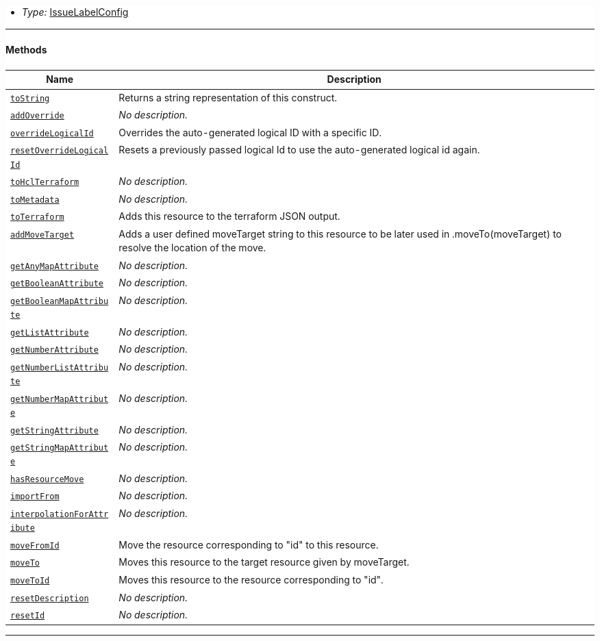 - *Type:* <a href="#@cdktf/provider-github.issueLabel.IssueLabelConfig">IssueLabelConfig</a>

---

#### Methods <a name="Methods" id="Methods"></a>

| **Name** | **Description** |
| --- | --- |
| <code><a href="#@cdktf/provider-github.issueLabel.IssueLabel.toString">toString</a></code> | Returns a string representation of this construct. |
| <code><a href="#@cdktf/provider-github.issueLabel.IssueLabel.addOverride">addOverride</a></code> | *No description.* |
| <code><a href="#@cdktf/provider-github.issueLabel.IssueLabel.overrideLogicalId">overrideLogicalId</a></code> | Overrides the auto-generated logical ID with a specific ID. |
| <code><a href="#@cdktf/provider-github.issueLabel.IssueLabel.resetOverrideLogicalId">resetOverrideLogicalId</a></code> | Resets a previously passed logical Id to use the auto-generated logical id again. |
| <code><a href="#@cdktf/provider-github.issueLabel.IssueLabel.toHclTerraform">toHclTerraform</a></code> | *No description.* |
| <code><a href="#@cdktf/provider-github.issueLabel.IssueLabel.toMetadata">toMetadata</a></code> | *No description.* |
| <code><a href="#@cdktf/provider-github.issueLabel.IssueLabel.toTerraform">toTerraform</a></code> | Adds this resource to the terraform JSON output. |
| <code><a href="#@cdktf/provider-github.issueLabel.IssueLabel.addMoveTarget">addMoveTarget</a></code> | Adds a user defined moveTarget string to this resource to be later used in .moveTo(moveTarget) to resolve the location of the move. |
| <code><a href="#@cdktf/provider-github.issueLabel.IssueLabel.getAnyMapAttribute">getAnyMapAttribute</a></code> | *No description.* |
| <code><a href="#@cdktf/provider-github.issueLabel.IssueLabel.getBooleanAttribute">getBooleanAttribute</a></code> | *No description.* |
| <code><a href="#@cdktf/provider-github.issueLabel.IssueLabel.getBooleanMapAttribute">getBooleanMapAttribute</a></code> | *No description.* |
| <code><a href="#@cdktf/provider-github.issueLabel.IssueLabel.getListAttribute">getListAttribute</a></code> | *No description.* |
| <code><a href="#@cdktf/provider-github.issueLabel.IssueLabel.getNumberAttribute">getNumberAttribute</a></code> | *No description.* |
| <code><a href="#@cdktf/provider-github.issueLabel.IssueLabel.getNumberListAttribute">getNumberListAttribute</a></code> | *No description.* |
| <code><a href="#@cdktf/provider-github.issueLabel.IssueLabel.getNumberMapAttribute">getNumberMapAttribute</a></code> | *No description.* |
| <code><a href="#@cdktf/provider-github.issueLabel.IssueLabel.getStringAttribute">getStringAttribute</a></code> | *No description.* |
| <code><a href="#@cdktf/provider-github.issueLabel.IssueLabel.getStringMapAttribute">getStringMapAttribute</a></code> | *No description.* |
| <code><a href="#@cdktf/provider-github.issueLabel.IssueLabel.hasResourceMove">hasResourceMove</a></code> | *No description.* |
| <code><a href="#@cdktf/provider-github.issueLabel.IssueLabel.importFrom">importFrom</a></code> | *No description.* |
| <code><a href="#@cdktf/provider-github.issueLabel.IssueLabel.interpolationForAttribute">interpolationForAttribute</a></code> | *No description.* |
| <code><a href="#@cdktf/provider-github.issueLabel.IssueLabel.moveFromId">moveFromId</a></code> | Move the resource corresponding to "id" to this resource. |
| <code><a href="#@cdktf/provider-github.issueLabel.IssueLabel.moveTo">moveTo</a></code> | Moves this resource to the target resource given by moveTarget. |
| <code><a href="#@cdktf/provider-github.issueLabel.IssueLabel.moveToId">moveToId</a></code> | Moves this resource to the resource corresponding to "id". |
| <code><a href="#@cdktf/provider-github.issueLabel.IssueLabel.resetDescription">resetDescription</a></code> | *No description.* |
| <code><a href="#@cdktf/provider-github.issueLabel.IssueLabel.resetId">resetId</a></code> | *No description.* |

---
